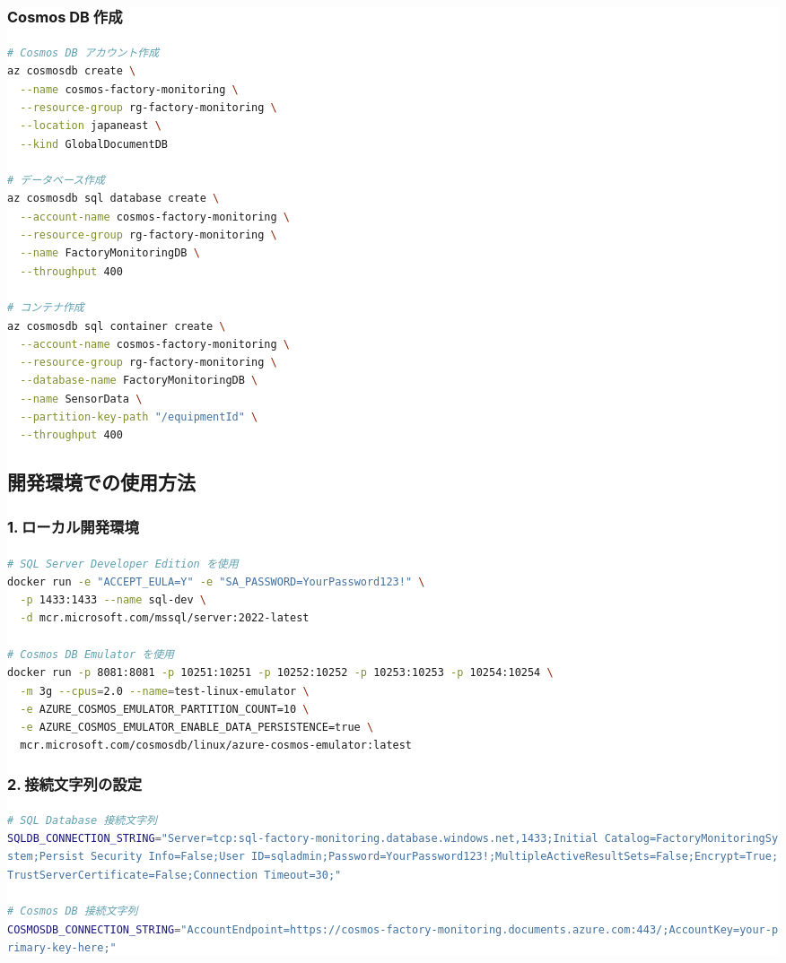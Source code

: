 ```bash
```

### Cosmos DB 作成
```bash
# Cosmos DB アカウント作成
az cosmosdb create \
  --name cosmos-factory-monitoring \
  --resource-group rg-factory-monitoring \
  --location japaneast \
  --kind GlobalDocumentDB

# データベース作成
az cosmosdb sql database create \
  --account-name cosmos-factory-monitoring \
  --resource-group rg-factory-monitoring \
  --name FactoryMonitoringDB \
  --throughput 400

# コンテナ作成
az cosmosdb sql container create \
  --account-name cosmos-factory-monitoring \
  --resource-group rg-factory-monitoring \
  --database-name FactoryMonitoringDB \
  --name SensorData \
  --partition-key-path "/equipmentId" \
  --throughput 400
```

## 開発環境での使用方法

### 1. ローカル開発環境
```bash
# SQL Server Developer Edition を使用
docker run -e "ACCEPT_EULA=Y" -e "SA_PASSWORD=YourPassword123!" \
  -p 1433:1433 --name sql-dev \
  -d mcr.microsoft.com/mssql/server:2022-latest

# Cosmos DB Emulator を使用
docker run -p 8081:8081 -p 10251:10251 -p 10252:10252 -p 10253:10253 -p 10254:10254 \
  -m 3g --cpus=2.0 --name=test-linux-emulator \
  -e AZURE_COSMOS_EMULATOR_PARTITION_COUNT=10 \
  -e AZURE_COSMOS_EMULATOR_ENABLE_DATA_PERSISTENCE=true \
  mcr.microsoft.com/cosmosdb/linux/azure-cosmos-emulator:latest
```

### 2. 接続文字列の設定
```bash
# SQL Database 接続文字列
SQLDB_CONNECTION_STRING="Server=tcp:sql-factory-monitoring.database.windows.net,1433;Initial Catalog=FactoryMonitoringSystem;Persist Security Info=False;User ID=sqladmin;Password=YourPassword123!;MultipleActiveResultSets=False;Encrypt=True;TrustServerCertificate=False;Connection Timeout=30;"

# Cosmos DB 接続文字列
COSMOSDB_CONNECTION_STRING="AccountEndpoint=https://cosmos-factory-monitoring.documents.azure.com:443/;AccountKey=your-primary-key-here;"
```
